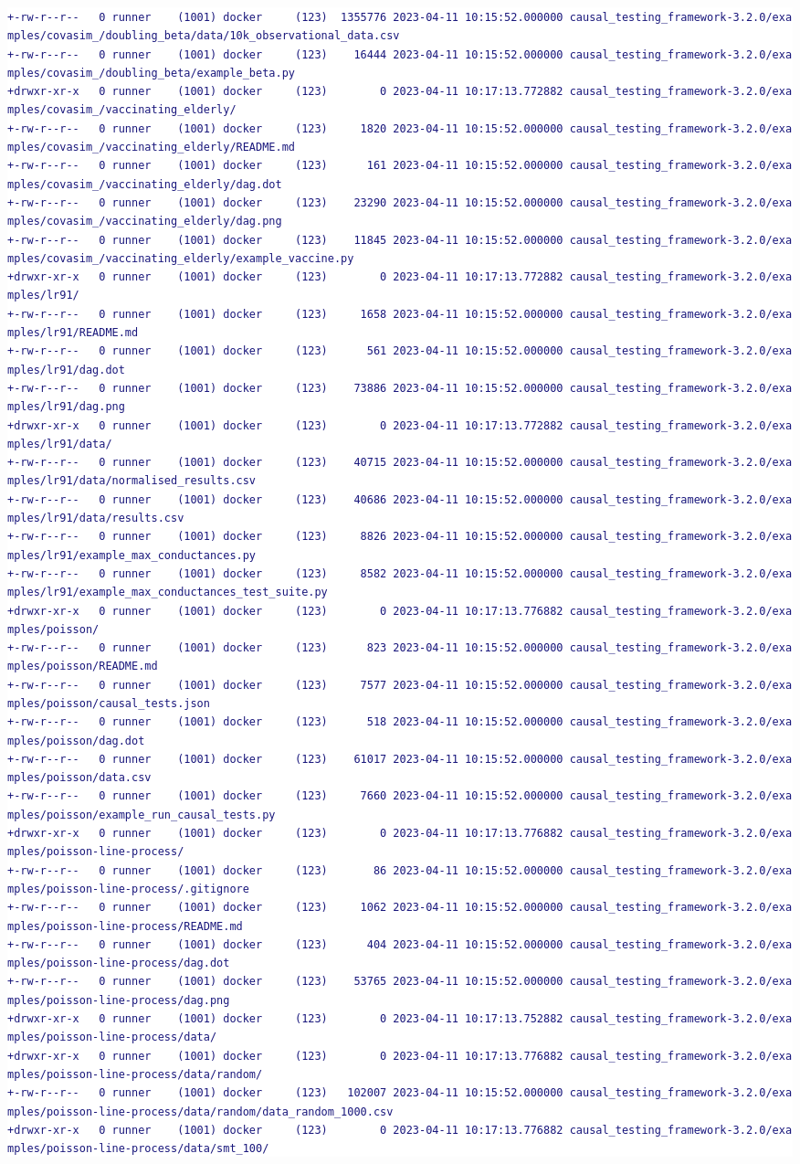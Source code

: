```diff
+-rw-r--r--   0 runner    (1001) docker     (123)  1355776 2023-04-11 10:15:52.000000 causal_testing_framework-3.2.0/examples/covasim_/doubling_beta/data/10k_observational_data.csv
+-rw-r--r--   0 runner    (1001) docker     (123)    16444 2023-04-11 10:15:52.000000 causal_testing_framework-3.2.0/examples/covasim_/doubling_beta/example_beta.py
+drwxr-xr-x   0 runner    (1001) docker     (123)        0 2023-04-11 10:17:13.772882 causal_testing_framework-3.2.0/examples/covasim_/vaccinating_elderly/
+-rw-r--r--   0 runner    (1001) docker     (123)     1820 2023-04-11 10:15:52.000000 causal_testing_framework-3.2.0/examples/covasim_/vaccinating_elderly/README.md
+-rw-r--r--   0 runner    (1001) docker     (123)      161 2023-04-11 10:15:52.000000 causal_testing_framework-3.2.0/examples/covasim_/vaccinating_elderly/dag.dot
+-rw-r--r--   0 runner    (1001) docker     (123)    23290 2023-04-11 10:15:52.000000 causal_testing_framework-3.2.0/examples/covasim_/vaccinating_elderly/dag.png
+-rw-r--r--   0 runner    (1001) docker     (123)    11845 2023-04-11 10:15:52.000000 causal_testing_framework-3.2.0/examples/covasim_/vaccinating_elderly/example_vaccine.py
+drwxr-xr-x   0 runner    (1001) docker     (123)        0 2023-04-11 10:17:13.772882 causal_testing_framework-3.2.0/examples/lr91/
+-rw-r--r--   0 runner    (1001) docker     (123)     1658 2023-04-11 10:15:52.000000 causal_testing_framework-3.2.0/examples/lr91/README.md
+-rw-r--r--   0 runner    (1001) docker     (123)      561 2023-04-11 10:15:52.000000 causal_testing_framework-3.2.0/examples/lr91/dag.dot
+-rw-r--r--   0 runner    (1001) docker     (123)    73886 2023-04-11 10:15:52.000000 causal_testing_framework-3.2.0/examples/lr91/dag.png
+drwxr-xr-x   0 runner    (1001) docker     (123)        0 2023-04-11 10:17:13.772882 causal_testing_framework-3.2.0/examples/lr91/data/
+-rw-r--r--   0 runner    (1001) docker     (123)    40715 2023-04-11 10:15:52.000000 causal_testing_framework-3.2.0/examples/lr91/data/normalised_results.csv
+-rw-r--r--   0 runner    (1001) docker     (123)    40686 2023-04-11 10:15:52.000000 causal_testing_framework-3.2.0/examples/lr91/data/results.csv
+-rw-r--r--   0 runner    (1001) docker     (123)     8826 2023-04-11 10:15:52.000000 causal_testing_framework-3.2.0/examples/lr91/example_max_conductances.py
+-rw-r--r--   0 runner    (1001) docker     (123)     8582 2023-04-11 10:15:52.000000 causal_testing_framework-3.2.0/examples/lr91/example_max_conductances_test_suite.py
+drwxr-xr-x   0 runner    (1001) docker     (123)        0 2023-04-11 10:17:13.776882 causal_testing_framework-3.2.0/examples/poisson/
+-rw-r--r--   0 runner    (1001) docker     (123)      823 2023-04-11 10:15:52.000000 causal_testing_framework-3.2.0/examples/poisson/README.md
+-rw-r--r--   0 runner    (1001) docker     (123)     7577 2023-04-11 10:15:52.000000 causal_testing_framework-3.2.0/examples/poisson/causal_tests.json
+-rw-r--r--   0 runner    (1001) docker     (123)      518 2023-04-11 10:15:52.000000 causal_testing_framework-3.2.0/examples/poisson/dag.dot
+-rw-r--r--   0 runner    (1001) docker     (123)    61017 2023-04-11 10:15:52.000000 causal_testing_framework-3.2.0/examples/poisson/data.csv
+-rw-r--r--   0 runner    (1001) docker     (123)     7660 2023-04-11 10:15:52.000000 causal_testing_framework-3.2.0/examples/poisson/example_run_causal_tests.py
+drwxr-xr-x   0 runner    (1001) docker     (123)        0 2023-04-11 10:17:13.776882 causal_testing_framework-3.2.0/examples/poisson-line-process/
+-rw-r--r--   0 runner    (1001) docker     (123)       86 2023-04-11 10:15:52.000000 causal_testing_framework-3.2.0/examples/poisson-line-process/.gitignore
+-rw-r--r--   0 runner    (1001) docker     (123)     1062 2023-04-11 10:15:52.000000 causal_testing_framework-3.2.0/examples/poisson-line-process/README.md
+-rw-r--r--   0 runner    (1001) docker     (123)      404 2023-04-11 10:15:52.000000 causal_testing_framework-3.2.0/examples/poisson-line-process/dag.dot
+-rw-r--r--   0 runner    (1001) docker     (123)    53765 2023-04-11 10:15:52.000000 causal_testing_framework-3.2.0/examples/poisson-line-process/dag.png
+drwxr-xr-x   0 runner    (1001) docker     (123)        0 2023-04-11 10:17:13.752882 causal_testing_framework-3.2.0/examples/poisson-line-process/data/
+drwxr-xr-x   0 runner    (1001) docker     (123)        0 2023-04-11 10:17:13.776882 causal_testing_framework-3.2.0/examples/poisson-line-process/data/random/
+-rw-r--r--   0 runner    (1001) docker     (123)   102007 2023-04-11 10:15:52.000000 causal_testing_framework-3.2.0/examples/poisson-line-process/data/random/data_random_1000.csv
+drwxr-xr-x   0 runner    (1001) docker     (123)        0 2023-04-11 10:17:13.776882 causal_testing_framework-3.2.0/examples/poisson-line-process/data/smt_100/
```